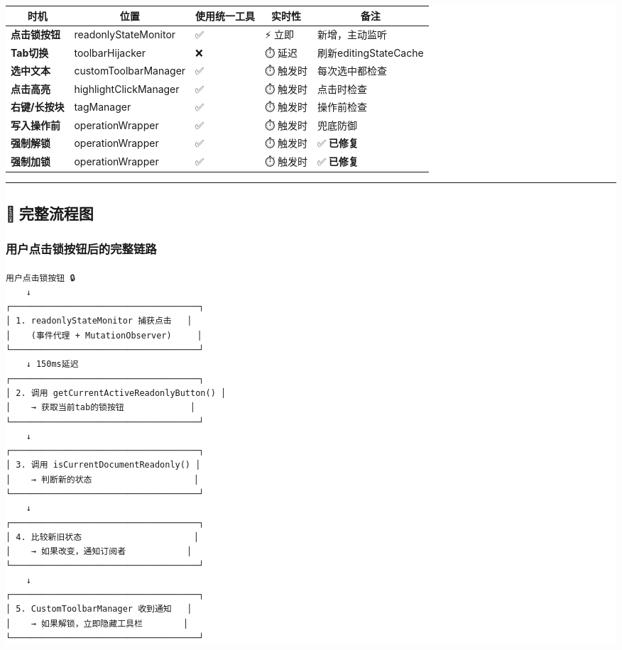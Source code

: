 | 时机 | 位置 | 使用统一工具 | 实时性 | 备注 |
|------|------|------------|--------|------|
| **点击锁按钮** | readonlyStateMonitor | ✅ | ⚡ 立即 | 新增，主动监听 |
| **Tab切换** | toolbarHijacker | ❌ | ⏱️ 延迟 | 刷新editingStateCache |
| **选中文本** | customToolbarManager | ✅ | ⏱️ 触发时 | 每次选中都检查 |
| **点击高亮** | highlightClickManager | ✅ | ⏱️ 触发时 | 点击时检查 |
| **右键/长按块** | tagManager | ✅ | ⏱️ 触发时 | 操作前检查 |
| **写入操作前** | operationWrapper | ✅ | ⏱️ 触发时 | 兜底防御 |
| **强制解锁** | operationWrapper | ✅ | ⏱️ 触发时 | ✅ **已修复** |
| **强制加锁** | operationWrapper | ✅ | ⏱️ 触发时 | ✅ **已修复** |

---

## 🔄 完整流程图

### 用户点击锁按钮后的完整链路

```
用户点击锁按钮 🔒
    ↓
┌─────────────────────────────────────┐
│ 1. readonlyStateMonitor 捕获点击   │
│    (事件代理 + MutationObserver)     │
└─────────────────────────────────────┘
    ↓ 150ms延迟
┌─────────────────────────────────────┐
│ 2. 调用 getCurrentActiveReadonlyButton() │
│    → 获取当前tab的锁按钮             │
└─────────────────────────────────────┘
    ↓
┌─────────────────────────────────────┐
│ 3. 调用 isCurrentDocumentReadonly() │
│    → 判断新的状态                    │
└─────────────────────────────────────┘
    ↓
┌─────────────────────────────────────┐
│ 4. 比较新旧状态                      │
│    → 如果改变，通知订阅者            │
└─────────────────────────────────────┘
    ↓
┌─────────────────────────────────────┐
│ 5. CustomToolbarManager 收到通知   │
│    → 如果解锁，立即隐藏工具栏        │
└─────────────────────────────────────┘
```
